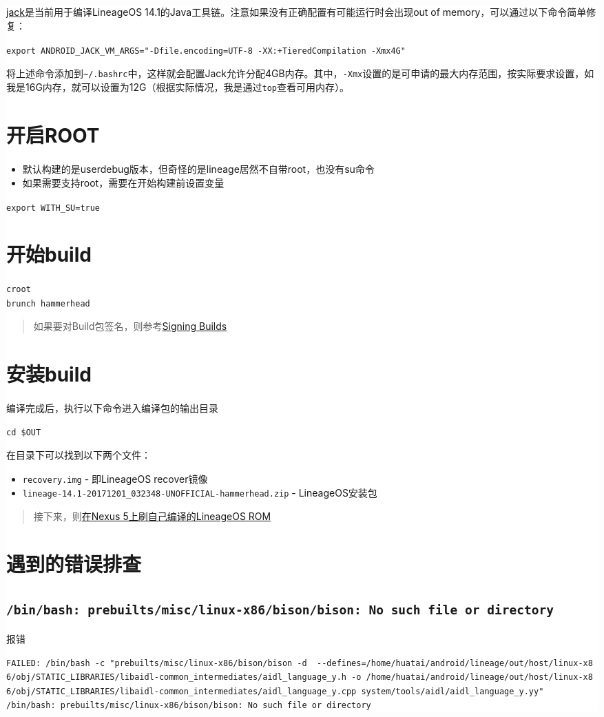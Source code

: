 [jack](http://source.android.com/source/jack.html)是当前用于编译LineageOS 14.1的Java工具链。注意如果没有正确配置有可能运行时会出现out of memory，可以通过以下命令简单修复：

```
export ANDROID_JACK_VM_ARGS="-Dfile.encoding=UTF-8 -XX:+TieredCompilation -Xmx4G"
```

将上述命令添加到`~/.bashrc`中，这样就会配置Jack允许分配4GB内存。其中，`-Xmx`设置的是可申请的最大内存范围，按实际要求设置，如我是16G内存，就可以设置为12G（根据实际情况，我是通过`top`查看可用内存）。

# 开启ROOT

* 默认构建的是userdebug版本，但奇怪的是lineage居然不自带root，也没有su命令
* 如果需要支持root，需要在开始构建前设置变量

```
export WITH_SU=true
```

# 开始build

```
croot
brunch hammerhead
```

> 如果要对Build包签名，则参考[Signing Builds](https://wiki.lineageos.org/signing_builds.html)

# 安装build

编译完成后，执行以下命令进入编译包的输出目录

```
cd $OUT
```

在目录下可以找到以下两个文件：

* `recovery.img` - 即LineageOS recover镜像
* `lineage-14.1-20171201_032348-UNOFFICIAL-hammerhead.zip` - LineageOS安装包

> 接下来，则[在Nexus 5上刷自己编译的LineageOS ROM](install_lineageos_on_hammerhead)

# 遇到的错误排查

## `/bin/bash: prebuilts/misc/linux-x86/bison/bison: No such file or directory`

报错

```
FAILED: /bin/bash -c "prebuilts/misc/linux-x86/bison/bison -d  --defines=/home/huatai/android/lineage/out/host/linux-x86/obj/STATIC_LIBRARIES/libaidl-common_intermediates/aidl_language_y.h -o /home/huatai/android/lineage/out/host/linux-x86/obj/STATIC_LIBRARIES/libaidl-common_intermediates/aidl_language_y.cpp system/tools/aidl/aidl_language_y.yy"
/bin/bash: prebuilts/misc/linux-x86/bison/bison: No such file or directory
```
